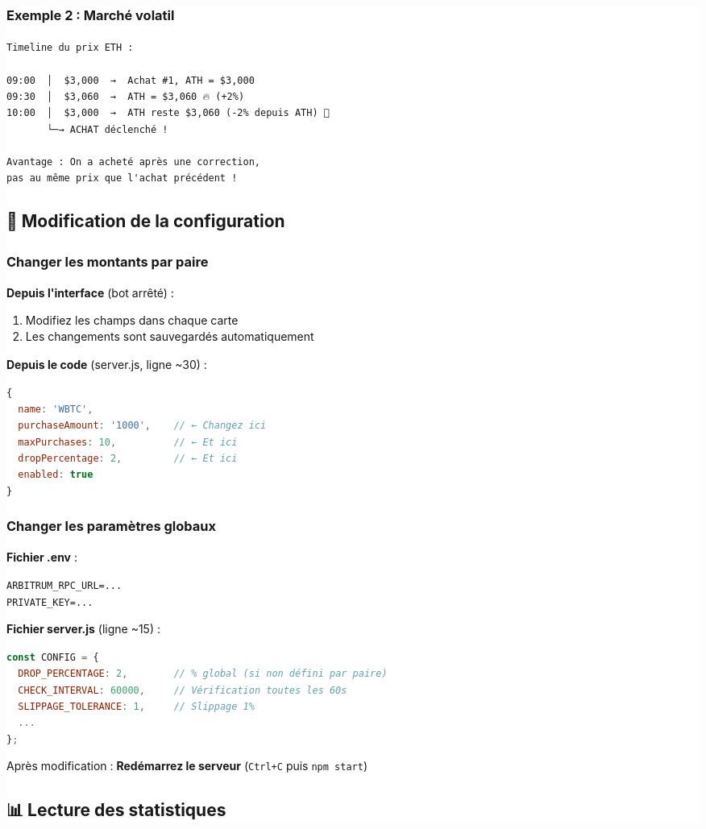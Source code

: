 ### Exemple 2 : Marché volatil

```
Timeline du prix ETH :

09:00  │  $3,000  →  Achat #1, ATH = $3,000
09:30  │  $3,060  →  ATH = $3,060 🔥 (+2%)
10:00  │  $3,000  →  ATH reste $3,060 (-2% depuis ATH) 🎯
       └─→ ACHAT déclenché !

Avantage : On a acheté après une correction, 
pas au même prix que l'achat précédent !
```

## 🔧 Modification de la configuration

### Changer les montants par paire

**Depuis l'interface** (bot arrêté) :
1. Modifiez les champs dans chaque carte
2. Les changements sont sauvegardés automatiquement

**Depuis le code** (server.js, ligne ~30) :
```javascript
{
  name: 'WBTC',
  purchaseAmount: '1000',    // ← Changez ici
  maxPurchases: 10,          // ← Et ici
  dropPercentage: 2,         // ← Et ici
  enabled: true
}
```

### Changer les paramètres globaux

**Fichier .env** :
```env
ARBITRUM_RPC_URL=...
PRIVATE_KEY=...
```

**Fichier server.js** (ligne ~15) :
```javascript
const CONFIG = {
  DROP_PERCENTAGE: 2,        // % global (si non défini par paire)
  CHECK_INTERVAL: 60000,     // Vérification toutes les 60s
  SLIPPAGE_TOLERANCE: 1,     // Slippage 1%
  ...
};
```

Après modification : **Redémarrez le serveur** (`Ctrl+C` puis `npm start`)

## 📊 Lecture des statistiques
